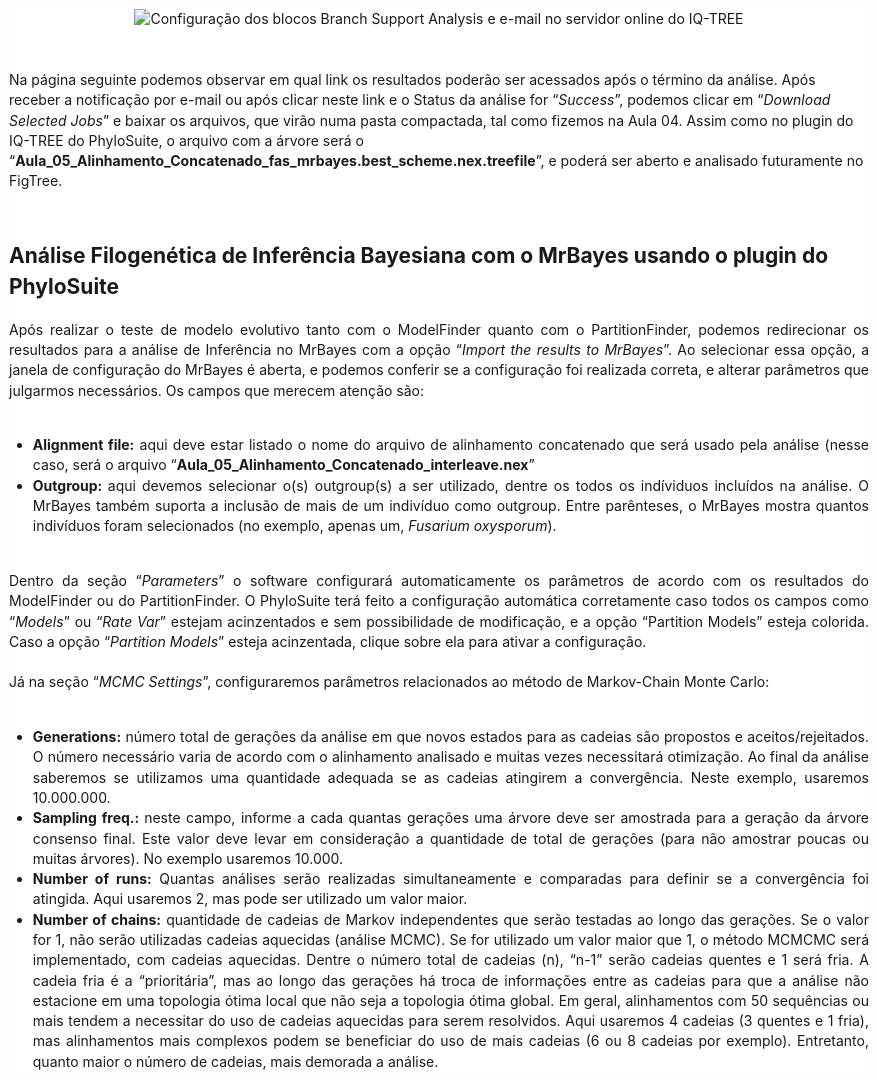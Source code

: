 <center>
<img src="https://raw.githubusercontent.com/desirrepetters/cursodefilogenia.ufpr/master/userguide/content/pt-br/docs/praticas/img/aula_06/aula_06_5.png" alt="Configuração dos blocos Branch Support Analysis e e-mail no servidor online do IQ-TREE" align="center">
</center>
<br><br>
Na página seguinte podemos observar em qual link os resultados poderão ser acessados após o término da análise. Após receber a notificação por e-mail ou após clicar neste link e o Status da análise for “<i>Success</i>”, podemos clicar em “<i>Download Selected Jobs</i>” e baixar os arquivos, que virão numa pasta compactada, tal como fizemos na Aula 04. Assim como no plugin do IQ-TREE do PhyloSuite, o arquivo com a árvore será o “<b>Aula_05_Alinhamento_Concatenado_fas_mrbayes.best_scheme.nex.treefile</b>”, e poderá ser aberto e analisado futuramente no FigTree.
<br><br>
</div>

## Análise Filogenética de Inferência Bayesiana com o MrBayes usando o plugin do PhyloSuite

<div align="justify">
Após realizar o teste de modelo evolutivo tanto com o ModelFinder quanto com o PartitionFinder, podemos redirecionar os resultados para a análise de Inferência no MrBayes com a opção “<i>Import the results to MrBayes</i>”. Ao selecionar essa opção, a janela de configuração do MrBayes é aberta, e podemos conferir se a configuração foi realizada correta, e alterar parâmetros que julgarmos necessários. Os campos que merecem atenção são:
<br><br>
<ul>
<li><b>Alignment file:</b> aqui deve estar listado o nome do arquivo de alinhamento concatenado que será usado pela análise (nesse caso, será o arquivo “<b>Aula_05_Alinhamento_Concatenado_interleave.nex</b>”</li>
<li><b>Outgroup: </b> aqui devemos selecionar o(s) outgroup(s) a ser utilizado, dentre os todos os indíviduos incluídos na análise. O MrBayes também suporta a inclusão de mais de um indivíduo como outgroup. Entre parênteses, o MrBayes mostra quantos indivíduos foram selecionados (no exemplo, apenas um, <i>Fusarium oxysporum</i>).</li>
</ul>
<br>
Dentro da seção “<i>Parameters</i>” o software configurará automaticamente os parâmetros de acordo com os resultados do ModelFinder ou do PartitionFinder. O PhyloSuite terá feito a configuração automática corretamente caso todos os campos como “<i>Models</i>” ou “<i>Rate Var</i>” estejam acinzentados e sem possibilidade de modificação, e a opção “Partition Models” esteja colorida. Caso a opção “<i>Partition Models</i>” esteja acinzentada, clique sobre ela para ativar a configuração. 
<br><br>
Já na seção “<i>MCMC Settings</i>”, configuraremos parâmetros relacionados ao método de Markov-Chain Monte Carlo:
<br><br>
<ul>
<li><b>Generations:</b> número total de gerações da análise em que novos estados para as cadeias são propostos e aceitos/rejeitados.  O número necessário varia de acordo com o alinhamento analisado e muitas vezes necessitará otimização. Ao final da análise saberemos se utilizamos uma quantidade adequada se as cadeias atingirem a convergência. Neste exemplo, usaremos 10.000.000.</li>
<li><b>Sampling freq.: </b> neste campo, informe a cada quantas gerações uma árvore deve ser amostrada para a geração da árvore consenso final. Este valor deve levar em consideração a quantidade de total de gerações (para não amostrar poucas ou muitas árvores). No exemplo usaremos 10.000.</li>
<li><b>Number of runs:</b> Quantas análises serão realizadas simultaneamente e comparadas para definir se a convergência foi atingida. Aqui usaremos 2, mas pode ser utilizado um valor maior.</li>
<li><b>Number of chains:</b> quantidade de cadeias de Markov independentes que serão testadas ao longo das gerações. Se o valor for 1, não serão utilizadas cadeias aquecidas (análise MCMC). Se for utilizado um valor maior que 1, o método MCMCMC será implementado, com cadeias aquecidas. Dentre o número total de cadeias (n), “n-1” serão cadeias quentes e 1 será fria. A cadeia fria é a “prioritária”, mas ao longo das gerações há troca de informações entre as cadeias para que a análise não estacione em uma topologia ótima local que não seja a topologia ótima global. Em geral, alinhamentos com 50 sequências ou mais tendem a necessitar do uso de cadeias aquecidas para serem resolvidos. Aqui usaremos 4 cadeias (3 quentes e 1 fria), mas alinhamentos mais complexos podem se beneficiar do uso de mais cadeias (6 ou 8 cadeias por exemplo). Entretanto, quanto maior o número de cadeias, mais demorada a análise.</li>